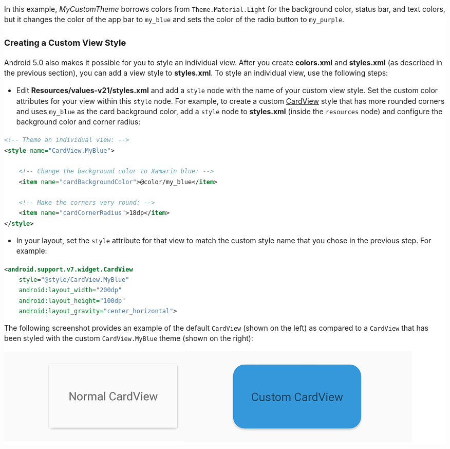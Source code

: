 In this example, *MyCustomTheme* borrows colors from `Theme.Material.Light` 
for the background color, status bar, and text colors, but it changes the 
color of the app bar to `my_blue` and sets the color of the radio button 
to `my_purple`.

<a name="customview" />

### Creating a Custom View Style

Android 5.0 also makes it possible for you to style an individual
view. After you create **colors.xml** and **styles.xml** (as described
in the previous section), you can add a view style to **styles.xml**.
To style an individual view, use the following steps:

-   Edit **Resources/values-v21/styles.xml** and add a `style` node with 
    the name of your custom view style. Set the custom color attributes for 
    your view within this `style` node. For example, to create a custom 
    [CardView](~/android/user-interface/controls/card-view.md) 
    style that has more rounded corners and uses `my_blue` as 
    the card background color, add a `style` node to **styles.xml** (inside 
    the `resources` node) and configure the background color and corner radius:

```xml
<!-- Theme an individual view: -->
<style name="CardView.MyBlue">

    <!-- Change the background color to Xamarin blue: -->
    <item name="cardBackgroundColor">@color/my_blue</item>

    <!-- Make the corners very round: -->
    <item name="cardCornerRadius">18dp</item>
</style>
```

-   In your layout, set the `style` attribute for that view to match the custom 
    style name that you chose in the previous step. For example:

```xml
<android.support.v7.widget.CardView
    style="@style/CardView.MyBlue"
    android:layout_width="200dp"
    android:layout_height="100dp"
    android:layout_gravity="center_horizontal">
```

The following screenshot provides an example of the default 
`CardView` (shown on the left) as compared to a `CardView` that 
has been styled with the custom `CardView.MyBlue` theme (shown 
on the right):

[![Examples of default CardView and Custom CardView](material-theme-images/custom-cardview-sml.png)](material-theme-images/custom-cardview.png#lightbox)
